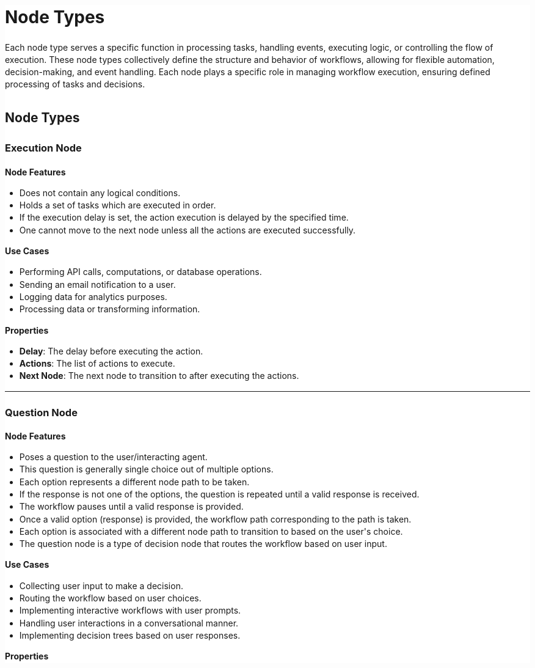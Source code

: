 # Node Types

Each node type serves a specific function in processing tasks, handling events, executing logic, or controlling the flow of execution.
These node types collectively define the structure and behavior of workflows, allowing for flexible automation, decision-making, and event handling. Each node plays a specific role in managing workflow execution, ensuring defined processing of tasks and decisions.

## Node Types

### Execution Node
**Node Features**
- Does not contain any logical conditions.
- Holds a set of tasks which are executed in order.
- If the execution delay is set, the action execution is delayed by the specified time.
- One cannot move to the next node unless all the actions are executed successfully.

**Use Cases**
- Performing API calls, computations, or database operations.
- Sending an email notification to a user.
- Logging data for analytics purposes.
- Processing data or transforming information.

**Properties**

- **Delay**: The delay before executing the action.
- **Actions**: The list of actions to execute.
- **Next Node**: The next node to transition to after executing the actions.

---

### Question Node
**Node Features**
- Poses a question to the user/interacting agent.
- This question is generally single choice out of multiple options.
- Each option represents a different node path to be taken.
- If the response is not one of the options, the question is repeated until a valid response is received.
- The workflow pauses until a valid response is provided.
- Once a valid option (response) is provided, the workflow path corresponding to the path is taken.
- Each option is associated with a different node path to transition to based on the user's choice.
- The question node is a type of decision node that routes the workflow based on user input.

**Use Cases**
- Collecting user input to make a decision.
- Routing the workflow based on user choices.
- Implementing interactive workflows with user prompts.
- Handling user interactions in a conversational manner.
- Implementing decision trees based on user responses.

**Properties**
